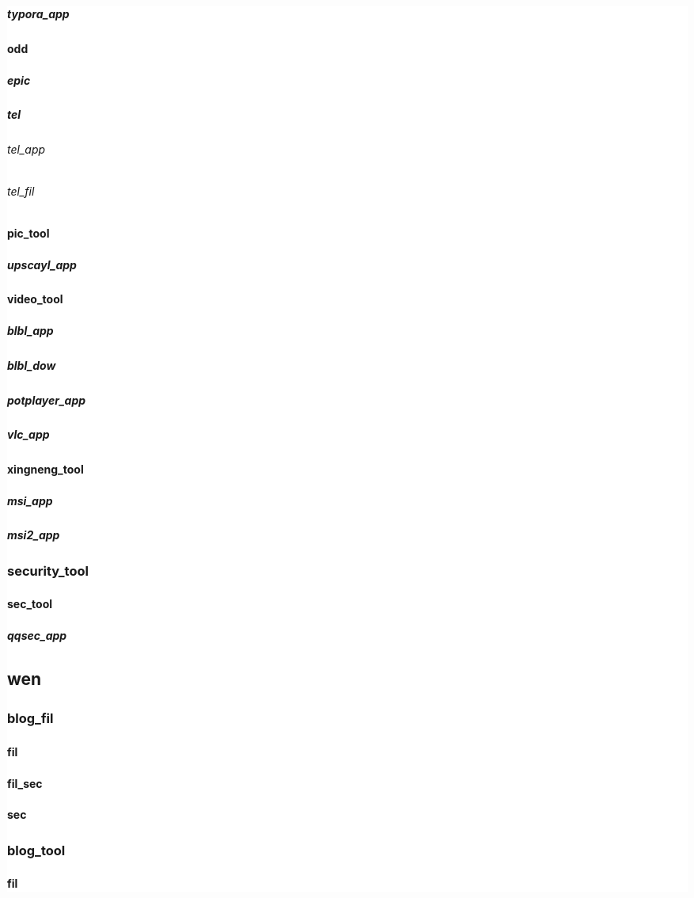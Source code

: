 ##### typora\_app

#### odd

##### epic

##### tel

###### tel\_app

###### tel\_fil

#### pic\_tool

##### upscayl\_app

#### video\_tool

##### blbl\_app

##### blbl\_dow

##### potplayer\_app

##### vlc\_app

#### xingneng\_tool

##### msi\_app

##### msi2\_app

### security\_tool

#### sec\_tool

##### qqsec\_app

wen
---

### blog\_fil

#### fil

#### fil\_sec

#### sec

### blog\_tool

#### fil
